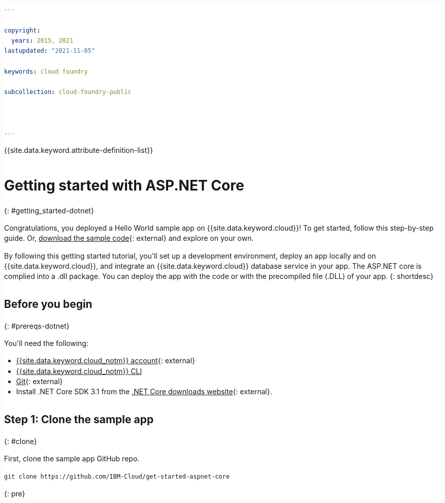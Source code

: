 ```yaml
---

copyright:
  years: 2015, 2021
lastupdated: "2021-11-05"

keywords: cloud foundry

subcollection: cloud-foundry-public



---
```



{{site.data.keyword.attribute-definition-list}}

# Getting started with ASP.NET Core
{: #getting_started-dotnet}

Congratulations, you deployed a Hello World sample app on {{site.data.keyword.cloud}}!  To get started, follow this step-by-step guide. Or, [download the sample code](https://github.com/IBM-Cloud/get-started-aspnet-core){: external} and explore on your own.


By following this getting started tutorial, you'll set up a development environment, deploy an app locally and on {{site.data.keyword.cloud}}, and integrate an {{site.data.keyword.cloud}} database service in your app. The ASP.NET core is complied into a .dll package. You can deploy the app with the code or with the precompiled file (.DLL) of your app.
{: shortdesc}

## Before you begin
{: #prereqs-dotnet}

You'll need the following:
* [{{site.data.keyword.cloud_notm}} account](https://cloud.ibm.com/registration){: external}
* [{{site.data.keyword.cloud_notm}} CLI](/docs/cli?topic=cli-getting-started)
* [Git](https://git-scm.com/downloads){: external}
* Install .NET Core SDK 3.1 from the [.NET Core downloads website](https://dotnet.microsoft.com/download){: external}.

## Step 1: Clone the sample app
{: #clone}

First, clone the sample app GitHub repo.

```text
git clone https://github.com/IBM-Cloud/get-started-aspnet-core
```
{: pre}
